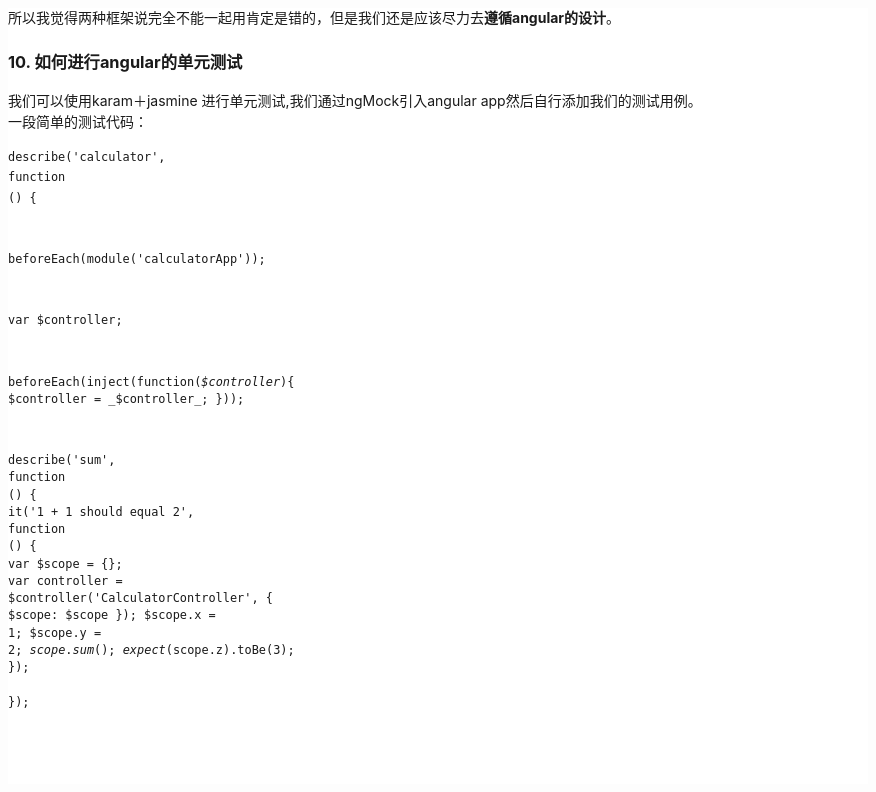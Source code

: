<p>所以我觉得两种框架说完全不能一起用肯定是错的，但是我们还是应该尽力去<strong>遵循angular的设计</strong>。</p>
<h3 id="articleHeader9">10. 如何进行angular的单元测试</h3>
<p>我们可以使用karam＋jasmine 进行单元测试,我们通过ngMock引入angular app然后自行添加我们的测试用例。<br>一段简单的测试代码：</p>
<div class="widget-codetool" style="display:none;">
      <div class="widget-codetool--inner">
      <span class="selectCode code-tool" data-toggle="tooltip" data-placement="top" title="" data-original-title="全选"></span>
      <span type="button" class="copyCode code-tool" data-toggle="tooltip" data-placement="top" data-clipboard-text="describe('calculator', function () {

  beforeEach(module('calculatorApp'));

  var $controller;

  beforeEach(inject(function(_$controller_){
    $controller = _$controller_;
  }));

  describe('sum', function () {
        it('1 + 1 should equal 2', function () {
            var $scope = {};
            var controller = $controller('CalculatorController', { $scope: $scope });
            $scope.x = 1;
            $scope.y = 2;
            $scope.sum();
            expect($scope.z).toBe(3);
        });    
    });

});" title="" data-original-title="复制"></span>
      <span type="button" class="saveToNote code-tool" data-toggle="tooltip" data-placement="top" title="" data-original-title="放进笔记"></span>
      </div>
      </div><pre class="javascript hljs"><code class="javascript">describe(<span class="hljs-string">'calculator'</span>, <span class="hljs-function"><span class="hljs-keyword">function</span> (<span class="hljs-params"></span>) </span>{

  beforeEach(<span class="hljs-built_in">module</span>(<span class="hljs-string">'calculatorApp'</span>));

  <span class="hljs-keyword">var</span> $controller;

  beforeEach(inject(<span class="hljs-function"><span class="hljs-keyword">function</span>(<span class="hljs-params">_$controller_</span>)</span>{
    $controller = _$controller_;
  }));

  describe(<span class="hljs-string">'sum'</span>, <span class="hljs-function"><span class="hljs-keyword">function</span> (<span class="hljs-params"></span>) </span>{
        it(<span class="hljs-string">'1 + 1 should equal 2'</span>, <span class="hljs-function"><span class="hljs-keyword">function</span> (<span class="hljs-params"></span>) </span>{
            <span class="hljs-keyword">var</span> $scope = {};
            <span class="hljs-keyword">var</span> controller = $controller(<span class="hljs-string">'CalculatorController'</span>, { <span class="hljs-attr">$scope</span>: $scope });
            $scope.x = <span class="hljs-number">1</span>;
            $scope.y = <span class="hljs-number">2</span>;
            $scope.sum();
            expect($scope.z).toBe(<span class="hljs-number">3</span>);
        });    
    });
